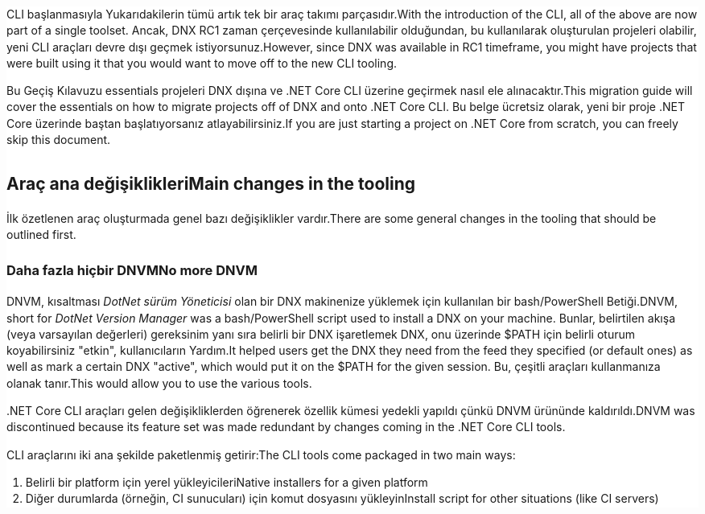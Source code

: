 <span data-ttu-id="fa7d3-114">CLI başlanmasıyla Yukarıdakilerin tümü artık tek bir araç takımı parçasıdır.</span><span class="sxs-lookup"><span data-stu-id="fa7d3-114">With the introduction of the CLI, all of the above are now part of a single toolset.</span></span> <span data-ttu-id="fa7d3-115">Ancak, DNX RC1 zaman çerçevesinde kullanılabilir olduğundan, bu kullanılarak oluşturulan projeleri olabilir, yeni CLI araçları devre dışı geçmek istiyorsunuz.</span><span class="sxs-lookup"><span data-stu-id="fa7d3-115">However, since DNX was available in RC1 timeframe, you might have projects that were built using it that you would want to move off to the new CLI tooling.</span></span> 

<span data-ttu-id="fa7d3-116">Bu Geçiş Kılavuzu essentials projeleri DNX dışına ve .NET Core CLI üzerine geçirmek nasıl ele alınacaktır.</span><span class="sxs-lookup"><span data-stu-id="fa7d3-116">This migration guide will cover the essentials on how to migrate projects off of DNX and onto .NET Core CLI.</span></span> <span data-ttu-id="fa7d3-117">Bu belge ücretsiz olarak, yeni bir proje .NET Core üzerinde baştan başlatıyorsanız atlayabilirsiniz.</span><span class="sxs-lookup"><span data-stu-id="fa7d3-117">If you are just starting a project on .NET Core from scratch, you can freely skip this document.</span></span> 

## <a name="main-changes-in-the-tooling"></a><span data-ttu-id="fa7d3-118">Araç ana değişiklikleri</span><span class="sxs-lookup"><span data-stu-id="fa7d3-118">Main changes in the tooling</span></span>
<span data-ttu-id="fa7d3-119">İlk özetlenen araç oluşturmada genel bazı değişiklikler vardır.</span><span class="sxs-lookup"><span data-stu-id="fa7d3-119">There are some general changes in the tooling that should be outlined first.</span></span> 

### <a name="no-more-dnvm"></a><span data-ttu-id="fa7d3-120">Daha fazla hiçbir DNVM</span><span class="sxs-lookup"><span data-stu-id="fa7d3-120">No more DNVM</span></span>
<span data-ttu-id="fa7d3-121">DNVM, kısaltması *DotNet sürüm Yöneticisi* olan bir DNX makinenize yüklemek için kullanılan bir bash/PowerShell Betiği.</span><span class="sxs-lookup"><span data-stu-id="fa7d3-121">DNVM, short for *DotNet Version Manager* was a bash/PowerShell script used to install a DNX on your machine.</span></span> <span data-ttu-id="fa7d3-122">Bunlar, belirtilen akışa (veya varsayılan değerleri) gereksinim yanı sıra belirli bir DNX işaretlemek DNX, onu üzerinde $PATH için belirli oturum koyabilirsiniz "etkin", kullanıcıların Yardım.</span><span class="sxs-lookup"><span data-stu-id="fa7d3-122">It helped users get the DNX they need from the feed they specified (or default ones) as well as mark a certain DNX "active", which would put it on the $PATH for the given session.</span></span> <span data-ttu-id="fa7d3-123">Bu, çeşitli araçları kullanmanıza olanak tanır.</span><span class="sxs-lookup"><span data-stu-id="fa7d3-123">This would allow you to use the various tools.</span></span>

<span data-ttu-id="fa7d3-124">.NET Core CLI araçları gelen değişikliklerden öğrenerek özellik kümesi yedekli yapıldı çünkü DNVM ürününde kaldırıldı.</span><span class="sxs-lookup"><span data-stu-id="fa7d3-124">DNVM was discontinued because its feature set was made redundant by changes coming in the .NET Core CLI tools.</span></span>

<span data-ttu-id="fa7d3-125">CLI araçlarını iki ana şekilde paketlenmiş getirir:</span><span class="sxs-lookup"><span data-stu-id="fa7d3-125">The CLI tools come packaged in two main ways:</span></span>

1. <span data-ttu-id="fa7d3-126">Belirli bir platform için yerel yükleyicileri</span><span class="sxs-lookup"><span data-stu-id="fa7d3-126">Native installers for a given platform</span></span>
2. <span data-ttu-id="fa7d3-127">Diğer durumlarda (örneğin, CI sunucuları) için komut dosyasını yükleyin</span><span class="sxs-lookup"><span data-stu-id="fa7d3-127">Install script for other situations (like CI servers)</span></span>

